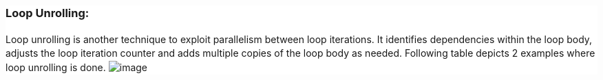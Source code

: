 ### Loop Unrolling:
Loop unrolling is another technique to exploit parallelism between loop iterations. It identifies dependencies within the loop body, adjusts the loop iteration counter and adds multiple copies of the loop body as needed. Following table depicts 2 examples where loop unrolling is done.
![image](https://user-images.githubusercontent.com/22542670/27130893-e2dfcc84-5125-11e7-93b9-89a94784b245.png)

